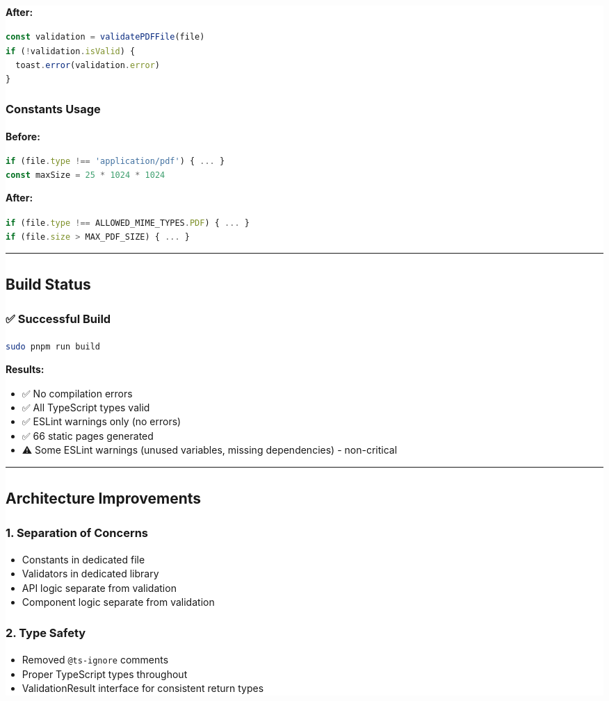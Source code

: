 **After:**
```typescript
const validation = validatePDFFile(file)
if (!validation.isValid) {
  toast.error(validation.error)
}
```

### Constants Usage
**Before:**
```typescript
if (file.type !== 'application/pdf') { ... }
const maxSize = 25 * 1024 * 1024
```

**After:**
```typescript
if (file.type !== ALLOWED_MIME_TYPES.PDF) { ... }
if (file.size > MAX_PDF_SIZE) { ... }
```

---

## Build Status

### ✅ Successful Build
```bash
sudo pnpm run build
```

**Results:**
- ✅ No compilation errors
- ✅ All TypeScript types valid
- ✅ ESLint warnings only (no errors)
- ✅ 66 static pages generated
- ⚠️ Some ESLint warnings (unused variables, missing dependencies) - non-critical

---

## Architecture Improvements

### 1. **Separation of Concerns**
- Constants in dedicated file
- Validators in dedicated library
- API logic separate from validation
- Component logic separate from validation

### 2. **Type Safety**
- Removed `@ts-ignore` comments
- Proper TypeScript types throughout
- ValidationResult interface for consistent return types
